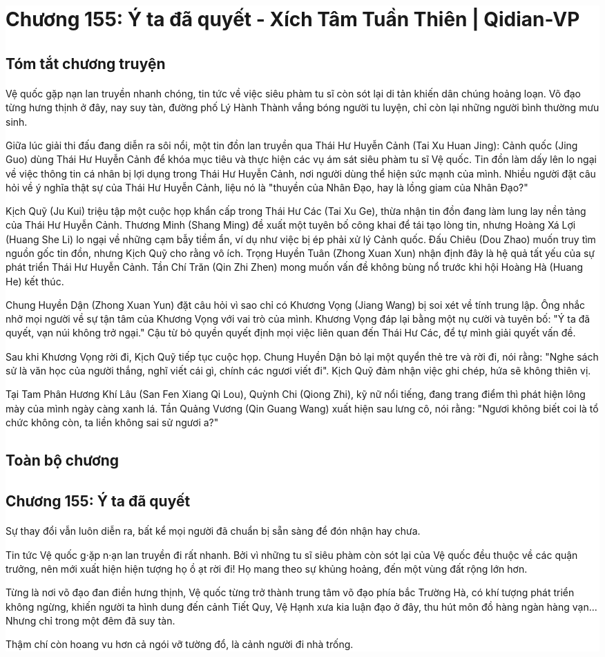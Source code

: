 # Chương 155: Ý ta đã quyết - Xích Tâm Tuần Thiên | Qidian-VP

## Tóm tắt chương truyện

Vệ quốc gặp nạn lan truyền nhanh chóng, tin tức về việc siêu phàm tu sĩ còn sót lại di tản khiến dân chúng hoảng loạn. Võ đạo từng hưng thịnh ở đây, nay suy tàn, đường phố Lý Hành Thành vắng bóng người tu luyện, chỉ còn lại những người bình thường mưu sinh.

Giữa lúc giải thi đấu đang diễn ra sôi nổi, một tin đồn lan truyền qua Thái Hư Huyễn Cảnh (Tai Xu Huan Jing): Cảnh quốc (Jing Guo) dùng Thái Hư Huyễn Cảnh để khóa mục tiêu và thực hiện các vụ ám sát siêu phàm tu sĩ Vệ quốc. Tin đồn làm dấy lên lo ngại về việc thông tin cá nhân bị lợi dụng trong Thái Hư Huyễn Cảnh, nơi người dùng thể hiện sức mạnh của mình. Nhiều người đặt câu hỏi về ý nghĩa thật sự của Thái Hư Huyễn Cảnh, liệu nó là "thuyền của Nhân Đạo, hay là lồng giam của Nhân Đạo?"

Kịch Quỹ (Ju Kui) triệu tập một cuộc họp khẩn cấp trong Thái Hư Các (Tai Xu Ge), thừa nhận tin đồn đang làm lung lay nền tảng của Thái Hư Huyễn Cảnh. Thương Minh (Shang Ming) đề xuất một tuyên bố công khai để tái tạo lòng tin, nhưng Hoàng Xá Lợi (Huang She Li) lo ngại về những cạm bẫy tiềm ẩn, ví dụ như việc bị ép phải xử lý Cảnh quốc. Đấu Chiêu (Dou Zhao) muốn truy tìm nguồn gốc tin đồn, nhưng Kịch Quỹ cho rằng vô ích. Trọng Huyền Tuân (Zhong Xuan Xun) nhận định đây là hệ quả tất yếu của sự phát triển Thái Hư Huyễn Cảnh. Tần Chí Trăn (Qin Zhi Zhen) mong muốn vấn đề không bùng nổ trước khi hội Hoàng Hà (Huang He) kết thúc.

Chung Huyền Dận (Zhong Xuan Yun) đặt câu hỏi vì sao chỉ có Khương Vọng (Jiang Wang) bị soi xét về tính trung lập. Ông nhắc nhở mọi người về sự tận tâm của Khương Vọng với vai trò của mình. Khương Vọng đáp lại bằng một nụ cười và tuyên bố: "Ý ta đã quyết, vạn núi không trở ngại." Cậu từ bỏ quyền quyết định mọi việc liên quan đến Thái Hư Các, để tự mình giải quyết vấn đề.

Sau khi Khương Vọng rời đi, Kịch Quỹ tiếp tục cuộc họp. Chung Huyền Dận bỏ lại một quyển thẻ tre và rời đi, nói rằng: "Nghe sách sử là văn học của người thắng, nghĩ viết cái gì, chính các ngươi viết đi". Kịch Quỹ đảm nhận việc ghi chép, hứa sẽ không thiên vị.

Tại Tam Phân Hương Khí Lâu (San Fen Xiang Qi Lou), Quỳnh Chi (Qiong Zhi), kỹ nữ nổi tiếng, đang trang điểm thì phát hiện lông mày của mình ngày càng xanh lá. Tần Quảng Vương (Qin Guang Wang) xuất hiện sau lưng cô, nói rằng: "Ngươi không biết coi là tổ chức không còn, ta liền không sai sử ngươi a?"

## Toàn bộ chương

## Chương 155: Ý ta đã quyết

Sự thay đổi vẫn luôn diễn ra, bất kể mọi người đã chuẩn bị sẵn sàng để đón nhận hay chưa.

Tin tức Vệ quốc g·ặp n·ạn lan truyền đi rất nhanh. Bởi vì những tu sĩ siêu phàm còn sót lại của Vệ quốc đều thuộc về các quận trưởng, nên mới xuất hiện hiện tượng họ ồ ạt rời đi! Họ mang theo sự khủng hoảng, đến một vùng đất rộng lớn hơn.

Từng là nơi võ đạo đan điền hưng thịnh, Vệ quốc từng trở thành trung tâm võ đạo phía bắc Trường Hà, có khí tượng phát triển không ngừng, khiến người ta hình dung đến cảnh Tiết Quy, Vệ Hạnh xưa kia luận đạo ở đây, thu hút môn đồ hàng ngàn hàng vạn... Nhưng chỉ trong một đêm đã suy tàn.

Thậm chí còn hoang vu hơn cả ngói vỡ tường đổ, là cảnh người đi nhà trống.
